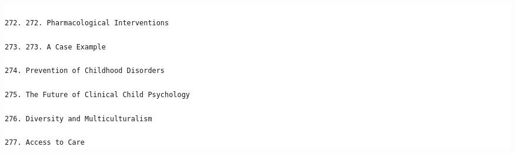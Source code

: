                                                                                                                                                                                                                                                                                                                                                                                                                                                                                                                                                                                                                                                                                                                                                                                                                                                                                                                     272. 272. Pharmacological Interventions
                                                                                                                                                                                                                                                                                                                                                                                                                                                                                                                                                                                                                                                                                                                                                                                                                                                                                                                         273. 273. A Case Example
                                                                                                                                                                                                                                                                                                                                                                                                                                                                                                                                                                                                                                                                                                                                                                                                                                                                                                                         274. Prevention of Childhood Disorders
                                                                                                                                                                                                                                                                                                                                                                                                                                                                                                                                                                                                                                                                                                                                                                                                                                                                                                                         275. The Future of Clinical Child Psychology
                                                                                                                                                                                                                                                                                                                                                                                                                                                                                                                                                                                                                                                                                                                                                                                                                                                                                                                         276. Diversity and Multiculturalism
                                                                                                                                                                                                                                                                                                                                                                                                                                                                                                                                                                                                                                                                                                                                                                                                                                                                                                                         277. Access to Care